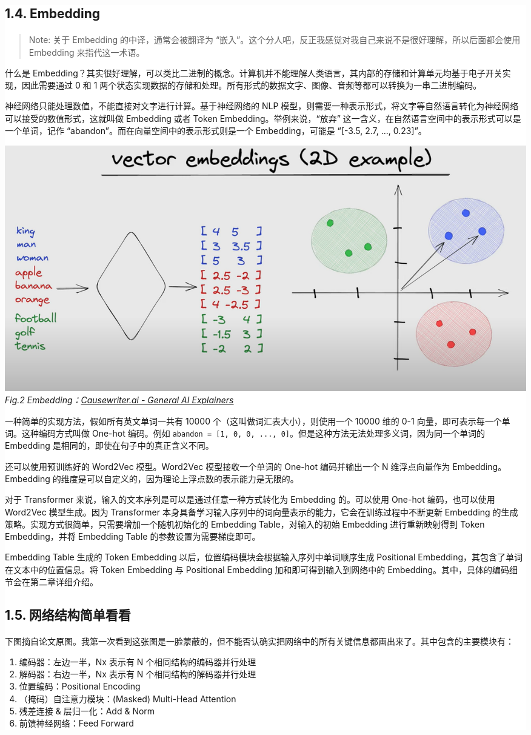 ## 1.4. Embedding

> Note: 关于 Embedding 的中译，通常会被翻译为 “嵌入”。这个分人吧，反正我感觉对我自己来说不是很好理解，所以后面都会使用 Embedding 来指代这一术语。

什么是 Embedding？其实很好理解，可以类比二进制的概念。计算机并不能理解人类语言，其内部的存储和计算单元均基于电子开关实现，因此需要通过 0 和 1 两个状态实现数据的存储和处理。所有形式的数据文字、图像、音频等都可以转换为一串二进制编码。

神经网络只能处理数值，不能直接对文字进行计算。基于神经网络的 NLP 模型，则需要一种表示形式，将文字等自然语言转化为神经网络可以接受的数值形式，这就叫做 Embedding 或者 Token Embedding。举例来说，“放弃” 这一含义，在自然语言空间中的表示形式可以是一个单词，记作 “abandon”。而在向量空间中的表示形式则是一个 Embedding，可能是 “[-3.5, 2.7, ..., 0.23]”。

![Trans](./doc/img/intro_embedding.png)
*Fig.2 Embedding：[Causewriter.ai - General AI Explainers](https://causewriter.ai/courses/ai-explainers/lessons/vector-embedding/)*

一种简单的实现方法，假如所有英文单词一共有 10000 个（这叫做词汇表大小），则使用一个 10000 维的 0-1 向量，即可表示每一个单词。这种编码方式叫做 One-hot 编码。例如 `abandon = [1, 0, 0, ..., 0]`。但是这种方法无法处理多义词，因为同一个单词的 Embedding 是相同的，即使在句子中的真正含义不同。

还可以使用预训练好的 Word2Vec 模型。Word2Vec 模型接收一个单词的 One-hot 编码并输出一个 N 维浮点向量作为 Embedding。Embedding 的维度是可以自定义的，因为理论上浮点数的表示能力是无限的。

对于 Transformer 来说，输入的文本序列是可以是通过任意一种方式转化为 Embedding 的。可以使用 One-hot 编码，也可以使用 Word2Vec 模型生成。因为 Transformer 本身具备学习输入序列中的词向量表示的能力，它会在训练过程中不断更新 Embedding 的生成策略。实现方式很简单，只需要增加一个随机初始化的 Embedding Table，对输入的初始 Embedding 进行重新映射得到 Token Embedding，并将 Embedding Table 的参数设置为需要梯度即可。

Embedding Table 生成的 Token Embedding 以后，位置编码模块会根据输入序列中单词顺序生成 Positional Embedding，其包含了单词在文本中的位置信息。将 Token Embedding 与 Positional Embedding 加和即可得到输入到网络中的 Embedding。其中，具体的编码细节会在第二章详细介绍。

## 1.5. 网络结构简单看看

下图摘自论文原图。我第一次看到这张图是一脸蒙蔽的，但不能否认确实把网络中的所有关键信息都画出来了。其中包含的主要模块有：
1. 编码器：左边一半，Nx 表示有 N 个相同结构的编码器并行处理
2. 解码器：右边一半，Nx 表示有 N 个相同结构的解码器并行处理
3. 位置编码：Positional Encoding
4. （掩码）自注意力模块：(Masked) Multi-Head Attention
5. 残差连接 & 层归一化：Add & Norm
6. 前馈神经网络：Feed Forward
